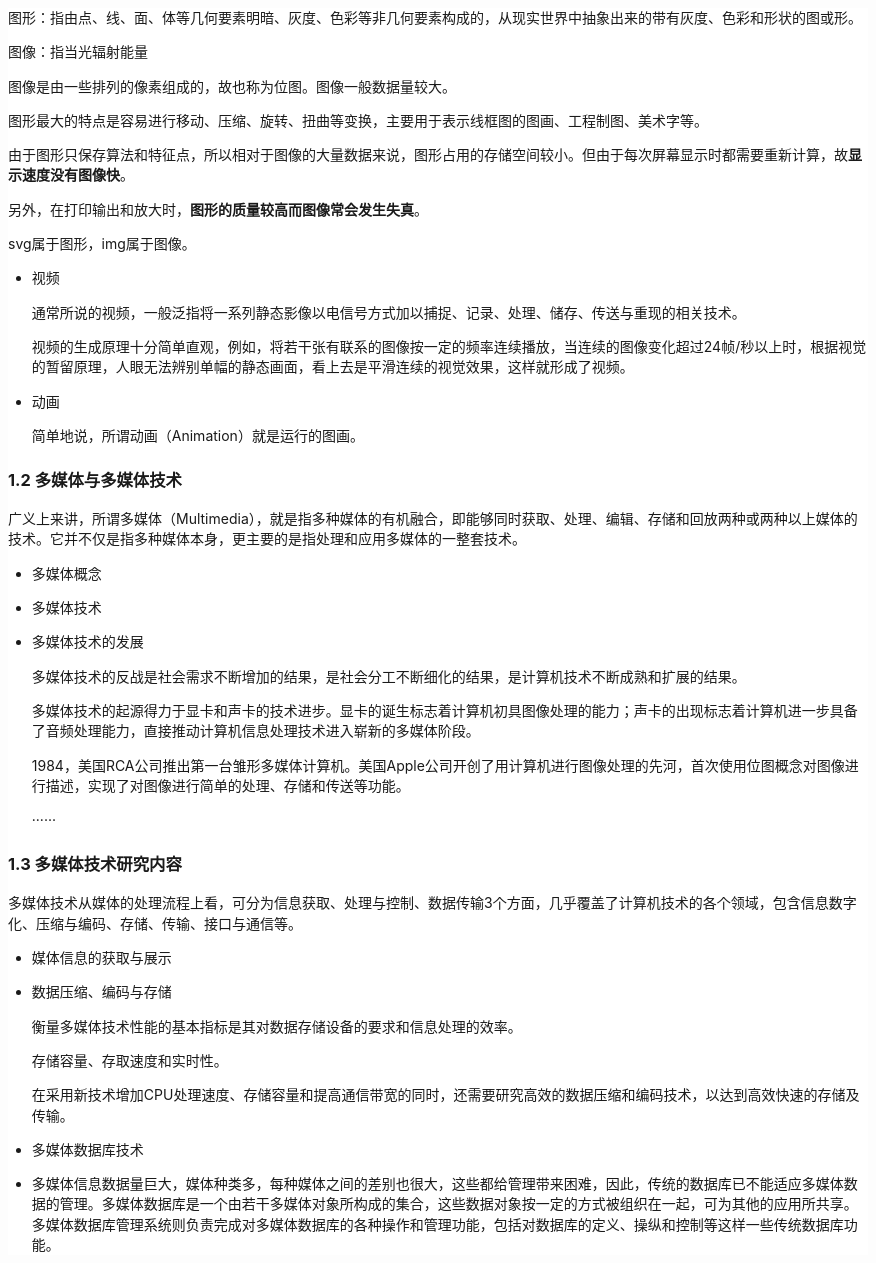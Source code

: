   图形：指由点、线、面、体等几何要素明暗、灰度、色彩等非几何要素构成的，从现实世界中抽象出来的带有灰度、色彩和形状的图或形。

  图像：指当光辐射能量

  图像是由一些排列的像素组成的，故也称为位图。图像一般数据量较大。

  图形最大的特点是容易进行移动、压缩、旋转、扭曲等变换，主要用于表示线框图的图画、工程制图、美术字等。

  由于图形只保存算法和特征点，所以相对于图像的大量数据来说，图形占用的存储空间较小。但由于每次屏幕显示时都需要重新计算，故**显示速度没有图像快**。

  另外，在打印输出和放大时，**图形的质量较高而图像常会发生失真**。

  svg属于图形，img属于图像。

- 视频

  通常所说的视频，一般泛指将一系列静态影像以电信号方式加以捕捉、记录、处理、储存、传送与重现的相关技术。

  视频的生成原理十分简单直观，例如，将若干张有联系的图像按一定的频率连续播放，当连续的图像变化超过24帧/秒以上时，根据视觉的暂留原理，人眼无法辨别单幅的静态画面，看上去是平滑连续的视觉效果，这样就形成了视频。

- 动画

  简单地说，所谓动画（Animation）就是运行的图画。

### 1.2 多媒体与多媒体技术

广义上来讲，所谓多媒体（Multimedia），就是指多种媒体的有机融合，即能够同时获取、处理、编辑、存储和回放两种或两种以上媒体的技术。它并不仅是指多种媒体本身，更主要的是指处理和应用多媒体的一整套技术。

- 多媒体概念

- 多媒体技术

- 多媒体技术的发展

  多媒体技术的反战是社会需求不断增加的结果，是社会分工不断细化的结果，是计算机技术不断成熟和扩展的结果。

  多媒体技术的起源得力于显卡和声卡的技术进步。显卡的诞生标志着计算机初具图像处理的能力；声卡的出现标志着计算机进一步具备了音频处理能力，直接推动计算机信息处理技术进入崭新的多媒体阶段。

  1984，美国RCA公司推出第一台雏形多媒体计算机。美国Apple公司开创了用计算机进行图像处理的先河，首次使用位图概念对图像进行描述，实现了对图像进行简单的处理、存储和传送等功能。

  ······

### 1.3 多媒体技术研究内容

多媒体技术从媒体的处理流程上看，可分为信息获取、处理与控制、数据传输3个方面，几乎覆盖了计算机技术的各个领域，包含信息数字化、压缩与编码、存储、传输、接口与通信等。

- 媒体信息的获取与展示

- 数据压缩、编码与存储

  衡量多媒体技术性能的基本指标是其对数据存储设备的要求和信息处理的效率。

  存储容量、存取速度和实时性。

  在采用新技术增加CPU处理速度、存储容量和提高通信带宽的同时，还需要研究高效的数据压缩和编码技术，以达到高效快速的存储及传输。

- 多媒体数据库技术

- 多媒体信息数据量巨大，媒体种类多，每种媒体之间的差别也很大，这些都给管理带来困难，因此，传统的数据库已不能适应多媒体数据的管理。多媒体数据库是一个由若干多媒体对象所构成的集合，这些数据对象按一定的方式被组织在一起，可为其他的应用所共享。多媒体数据库管理系统则负责完成对多媒体数据库的各种操作和管理功能，包括对数据库的定义、操纵和控制等这样一些传统数据库功能。
